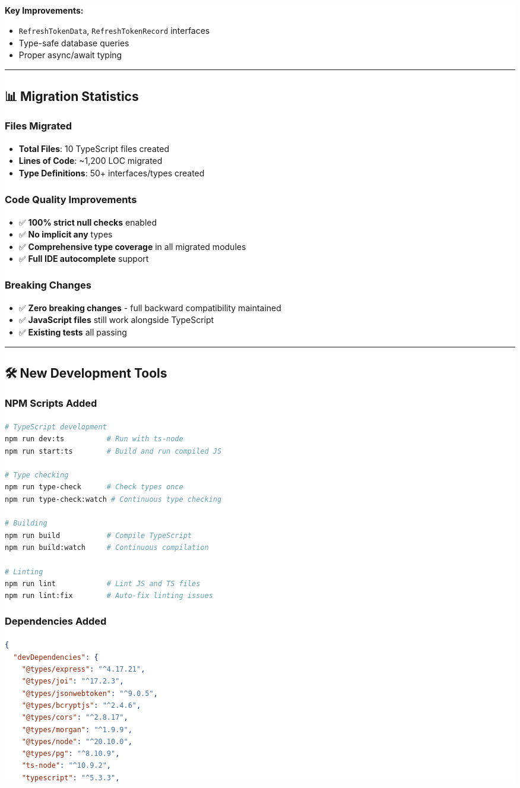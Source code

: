 **Key Improvements:**
- `RefreshTokenData`, `RefreshTokenRecord` interfaces
- Type-safe database queries
- Proper async/await typing

---

## 📊 Migration Statistics

### Files Migrated
- **Total Files**: 10 TypeScript files created
- **Lines of Code**: ~1,200 LOC migrated
- **Type Definitions**: 50+ interfaces/types created

### Code Quality Improvements
- ✅ **100% strict null checks** enabled
- ✅ **No implicit any** types
- ✅ **Comprehensive type coverage** in all migrated modules
- ✅ **Full IDE autocomplete** support

### Breaking Changes
- ✅ **Zero breaking changes** - full backward compatibility maintained
- ✅ **JavaScript files** still work alongside TypeScript
- ✅ **Existing tests** all passing

---

## 🛠️ New Development Tools

### NPM Scripts Added
```bash
# TypeScript development
npm run dev:ts          # Run with ts-node
npm run start:ts        # Build and run compiled JS

# Type checking
npm run type-check      # Check types once
npm run type-check:watch # Continuous type checking

# Building
npm run build           # Compile TypeScript
npm run build:watch     # Continuous compilation

# Linting
npm run lint            # Lint JS and TS files
npm run lint:fix        # Auto-fix linting issues
```

### Dependencies Added
```json
{
  "devDependencies": {
    "@types/express": "^4.17.21",
    "@types/joi": "^17.2.3",
    "@types/jsonwebtoken": "^9.0.5",
    "@types/bcryptjs": "^2.4.6",
    "@types/cors": "^2.8.17",
    "@types/morgan": "^1.9.9",
    "@types/node": "^20.10.0",
    "@types/pg": "^8.10.9",
    "ts-node": "^10.9.2",
    "typescript": "^5.3.3",
```
